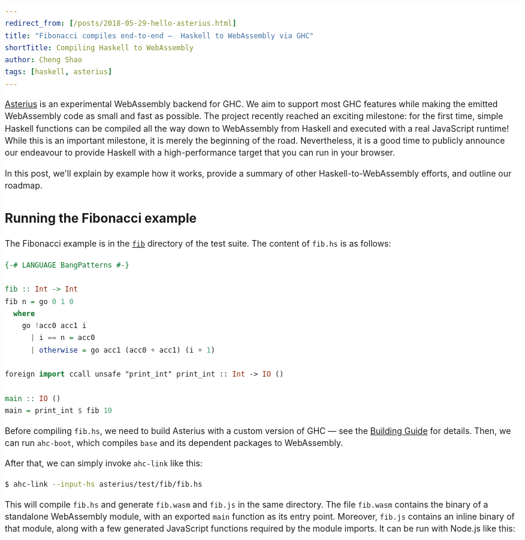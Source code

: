 ```yaml
---
redirect_from: [/posts/2018-05-29-hello-asterius.html]
title: "Fibonacci compiles end-to-end —  Haskell to WebAssembly via GHC"
shortTitle: Compiling Haskell to WebAssembly
author: Cheng Shao
tags: [haskell, asterius]
---
```


[Asterius](https://github.com/tweag/asterius) is an experimental WebAssembly backend for GHC. We aim to support most GHC features while making the emitted WebAssembly code as small and fast as possible. The project recently reached an exciting milestone: for the first time, simple Haskell functions can be compiled all the way down to WebAssembly from Haskell and executed with a real JavaScript runtime! While this is an important milestone, it is merely the beginning of the road. Nevertheless, it is a good time to publicly announce our endeavour to provide Haskell with a high-performance target that you can run in your browser.

In this post, we'll explain by example how it works, provide a summary of other Haskell-to-WebAssembly efforts, and outline our roadmap.

## Running the Fibonacci example

The Fibonacci example is in the [`fib`](https://github.com/tweag/asterius/tree/master/asterius/test/fib) directory of the test suite. The content of `fib.hs` is as follows:

```haskell
{-# LANGUAGE BangPatterns #-}

fib :: Int -> Int
fib n = go 0 1 0
  where
    go !acc0 acc1 i
      | i == n = acc0
      | otherwise = go acc1 (acc0 + acc1) (i + 1)

foreign import ccall unsafe "print_int" print_int :: Int -> IO ()

main :: IO ()
main = print_int $ fib 10
```

Before compiling `fib.hs`, we need to build Asterius with a custom version of GHC — see the [Building Guide](https://tweag.github.io/asterius/building/) for details. Then, we can run `ahc-boot`, which compiles `base` and its dependent packages to WebAssembly.

After that, we can simply invoke `ahc-link` like this:

```bash
$ ahc-link --input-hs asterius/test/fib/fib.hs
```

This will compile `fib.hs` and generate `fib.wasm` and `fib.js` in the same directory. The file `fib.wasm` contains the binary of a standalone WebAssembly module, with an exported `main` function as its entry point. Moreover, `fib.js` contains an inline binary of that module, along with a few generated JavaScript functions required by the module imports. It can be run with Node.js like this:
